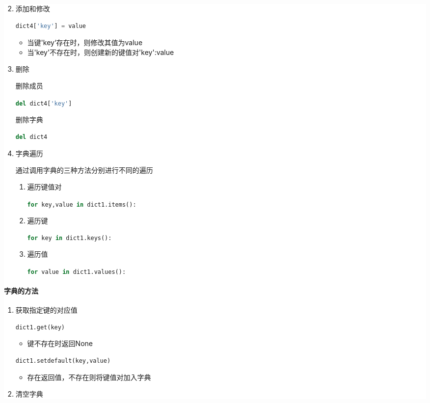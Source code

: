 2. 添加和修改

   ```python
   dict4['key'] = value
   ```

   + 当键'key‘存在时，则修改其值为value
   + 当'key'不存在时，则创建新的键值对'key':value

3. 删除

   删除成员

   ```python
   del dict4['key']
   ```

   删除字典

   ```python
   del dict4
   ```

4. 字典遍历

   通过调用字典的三种方法分别进行不同的遍历

   1. 遍历键值对

      ```python
      for key,value in dict1.items():
      ```

   2. 遍历键

      ```python
      for key in dict1.keys():
      ```

   3. 遍历值

      ```python
      for value in dict1.values():
      ```

#### 字典的方法

1. 获取指定键的对应值

   ```python
   dict1.get(key)
   ```

   + 键不存在时返回None

   ```python
   dict1.setdefault(key,value)
   ```

   + 存在返回值，不存在则将键值对加入字典

2. 清空字典
